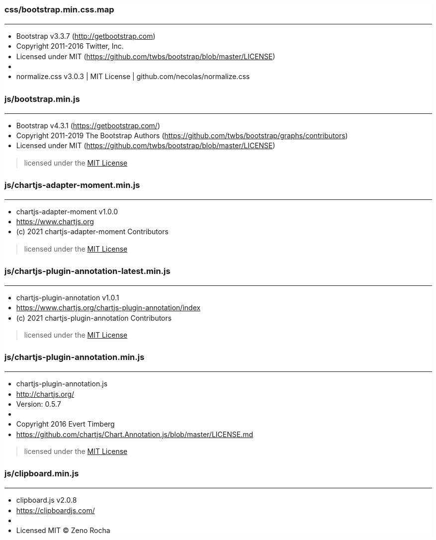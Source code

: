 ### css/bootstrap.min.css.map
---------------------

* Bootstrap v3.3.7 (http://getbootstrap.com)
* Copyright 2011-2016 Twitter, Inc.
* Licensed under MIT (https://github.com/twbs/bootstrap/blob/master/LICENSE)
*
* normalize.css v3.0.3 | MIT License | github.com/necolas/normalize.css

### js/bootstrap.min.js
---------------------

* Bootstrap v4.3.1 (https://getbootstrap.com/)
* Copyright 2011-2019 The Bootstrap Authors (https://github.com/twbs/bootstrap/graphs/contributors)
* Licensed under MIT (https://github.com/twbs/bootstrap/blob/master/LICENSE)

> licensed under the <a href="http://opensource.org/licenses/MIT">MIT License</a>

### js/chartjs-adapter-moment.min.js
---------------------

* chartjs-adapter-moment v1.0.0
* https://www.chartjs.org
* (c) 2021 chartjs-adapter-moment Contributors

> licensed under the <a href="http://opensource.org/licenses/MIT">MIT License</a>

### js/chartjs-plugin-annotation-latest.min.js
---------------------

* chartjs-plugin-annotation v1.0.1
* https://www.chartjs.org/chartjs-plugin-annotation/index
* (c) 2021 chartjs-plugin-annotation Contributors

> licensed under the <a href="http://opensource.org/licenses/MIT">MIT License</a>

### js/chartjs-plugin-annotation.min.js
---------------------

* chartjs-plugin-annotation.js
* http://chartjs.org/
* Version: 0.5.7
*
* Copyright 2016 Evert Timberg
* https://github.com/chartjs/Chart.Annotation.js/blob/master/LICENSE.md

> licensed under the <a href="http://opensource.org/licenses/MIT">MIT License</a>

### js/clipboard.min.js
---------------------

* clipboard.js v2.0.8
* https://clipboardjs.com/
*
* Licensed MIT © Zeno Rocha
